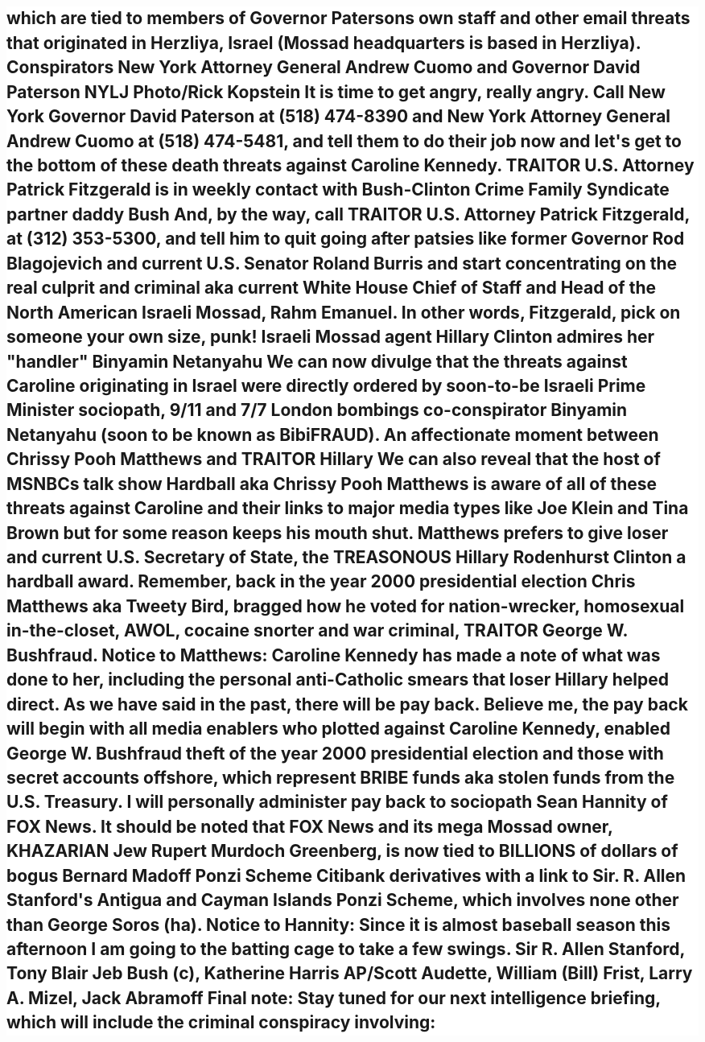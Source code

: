 which are tied to members of Governor Patersons own staff and other email
threats that originated in Herzliya, Israel (Mossad headquarters is based in
Herzliya).
Conspirators New York
Attorney General Andrew Cuomo
and Governor David Paterson NYLJ Photo/Rick Kopstein
It is time to get angry, really angry.
Call New York Governor David Paterson at (518)
474-8390 and New York Attorney General Andrew Cuomo at (518) 474-5481, and
tell them to do their job now and let's get to the bottom of these death
threats against Caroline Kennedy.
TRAITOR
U.S. Attorney Patrick Fitzgerald is in weekly contact with
Bush-Clinton Crime Family Syndicate partner daddy Bush
And, by the way, call TRAITOR U.S. Attorney
Patrick Fitzgerald, at (312) 353-5300, and tell him to quit going after
patsies like former Governor Rod Blagojevich and current U.S. Senator
Roland
Burris and start concentrating on the real culprit and criminal aka current
White House Chief of Staff and Head of the North American Israeli Mossad,
Rahm Emanuel.
In other words, Fitzgerald, pick on someone your own size, punk!
Israeli Mossad agent Hillary
Clinton
admires her "handler" Binyamin Netanyahu
We can now divulge that the threats against
Caroline originating in Israel were directly ordered by soon-to-be Israeli
Prime Minister sociopath, 9/11 and 7/7 London bombings co-conspirator
Binyamin Netanyahu (soon to be known as BibiFRAUD).
An affectionate moment
between Chrissy Pooh Matthews and TRAITOR Hillary
We can also reveal that the host of MSNBCs talk
show Hardball aka Chrissy Pooh Matthews is aware of all of these threats
against Caroline and their links to major media types like Joe Klein and
Tina Brown but for some reason keeps his mouth shut. Matthews prefers to
give loser and current U.S. Secretary of State, the TREASONOUS Hillary Rodenhurst Clinton a hardball award.
Remember, back in the year 2000 presidential election Chris Matthews
aka Tweety Bird, bragged how he voted for nation-wrecker, homosexual
in-the-closet, AWOL, cocaine snorter and war criminal, TRAITOR
George W. Bushfraud.
Notice to Matthews: Caroline Kennedy has made a note of what was done
to her, including the personal anti-Catholic smears that loser Hillary
helped direct.
As we have said in the past, there will be pay back.
Believe me, the pay back will begin with all media enablers who plotted
against Caroline Kennedy, enabled George W. Bushfraud theft of the year 2000
presidential election and those with secret accounts offshore, which
represent BRIBE funds aka stolen funds from the U.S. Treasury.
I will personally administer pay back to sociopath Sean Hannity of FOX News.
It should be noted that FOX News and its mega Mossad owner, KHAZARIAN Jew
Rupert Murdoch Greenberg, is now tied to BILLIONS of dollars of bogus
Bernard Madoff Ponzi Scheme Citibank derivatives with a link to Sir. R.
Allen Stanford's Antigua and Cayman Islands Ponzi Scheme, which involves
none other than George Soros (ha).
Notice to Hannity: Since it is almost baseball season this afternoon
I am going to the batting cage to take a few swings.
Sir R. Allen Stanford, Tony
Blair
Jeb Bush (c), Katherine Harris AP/Scott Audette,
William (Bill) Frist, Larry A. Mizel, Jack Abramoff
Final note: Stay tuned for our next
intelligence briefing, which will include the criminal conspiracy involving:
-